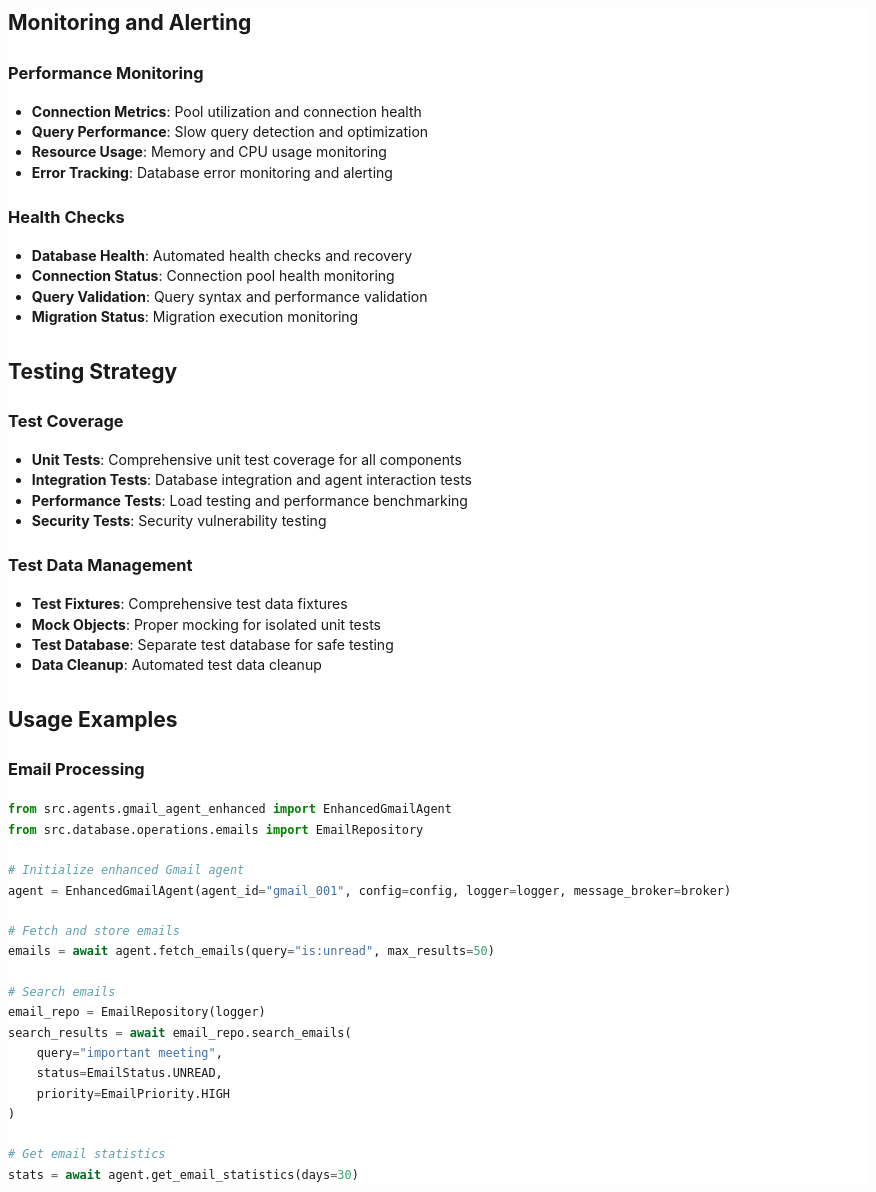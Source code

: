 ## Monitoring and Alerting

### Performance Monitoring

- **Connection Metrics**: Pool utilization and connection health
- **Query Performance**: Slow query detection and optimization
- **Resource Usage**: Memory and CPU usage monitoring
- **Error Tracking**: Database error monitoring and alerting

### Health Checks

- **Database Health**: Automated health checks and recovery
- **Connection Status**: Connection pool health monitoring
- **Query Validation**: Query syntax and performance validation
- **Migration Status**: Migration execution monitoring

## Testing Strategy

### Test Coverage

- **Unit Tests**: Comprehensive unit test coverage for all components
- **Integration Tests**: Database integration and agent interaction tests
- **Performance Tests**: Load testing and performance benchmarking
- **Security Tests**: Security vulnerability testing

### Test Data Management

- **Test Fixtures**: Comprehensive test data fixtures
- **Mock Objects**: Proper mocking for isolated unit tests
- **Test Database**: Separate test database for safe testing
- **Data Cleanup**: Automated test data cleanup

## Usage Examples

### Email Processing

```python
from src.agents.gmail_agent_enhanced import EnhancedGmailAgent
from src.database.operations.emails import EmailRepository

# Initialize enhanced Gmail agent
agent = EnhancedGmailAgent(agent_id="gmail_001", config=config, logger=logger, message_broker=broker)

# Fetch and store emails
emails = await agent.fetch_emails(query="is:unread", max_results=50)

# Search emails
email_repo = EmailRepository(logger)
search_results = await email_repo.search_emails(
    query="important meeting",
    status=EmailStatus.UNREAD,
    priority=EmailPriority.HIGH
)

# Get email statistics
stats = await agent.get_email_statistics(days=30)
```
